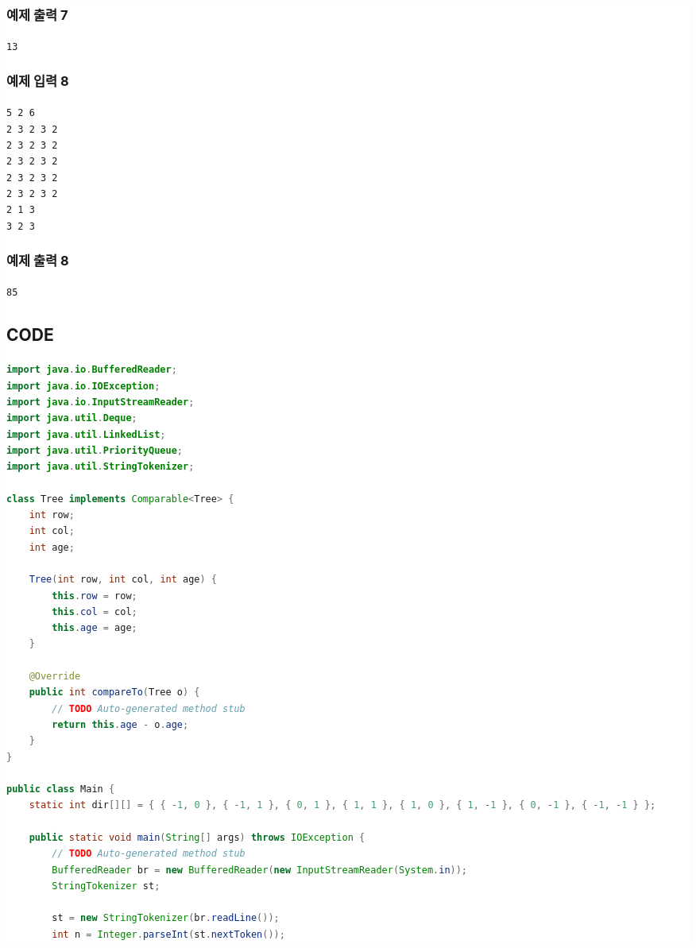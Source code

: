 ### 예제 출력 7

```text
13
```

### 예제 입력 8

```text
5 2 6
2 3 2 3 2
2 3 2 3 2
2 3 2 3 2
2 3 2 3 2
2 3 2 3 2
2 1 3
3 2 3
```

### 예제 출력 8

```text
85
```

## CODE

```java
import java.io.BufferedReader;
import java.io.IOException;
import java.io.InputStreamReader;
import java.util.Deque;
import java.util.LinkedList;
import java.util.PriorityQueue;
import java.util.StringTokenizer;

class Tree implements Comparable<Tree> {
	int row;
	int col;
	int age;

	Tree(int row, int col, int age) {
		this.row = row;
		this.col = col;
		this.age = age;
	}

	@Override
	public int compareTo(Tree o) {
		// TODO Auto-generated method stub
		return this.age - o.age;
	}
}

public class Main {
	static int dir[][] = { { -1, 0 }, { -1, 1 }, { 0, 1 }, { 1, 1 }, { 1, 0 }, { 1, -1 }, { 0, -1 }, { -1, -1 } };

	public static void main(String[] args) throws IOException {
		// TODO Auto-generated method stub
		BufferedReader br = new BufferedReader(new InputStreamReader(System.in));
		StringTokenizer st;

		st = new StringTokenizer(br.readLine());
		int n = Integer.parseInt(st.nextToken());
```